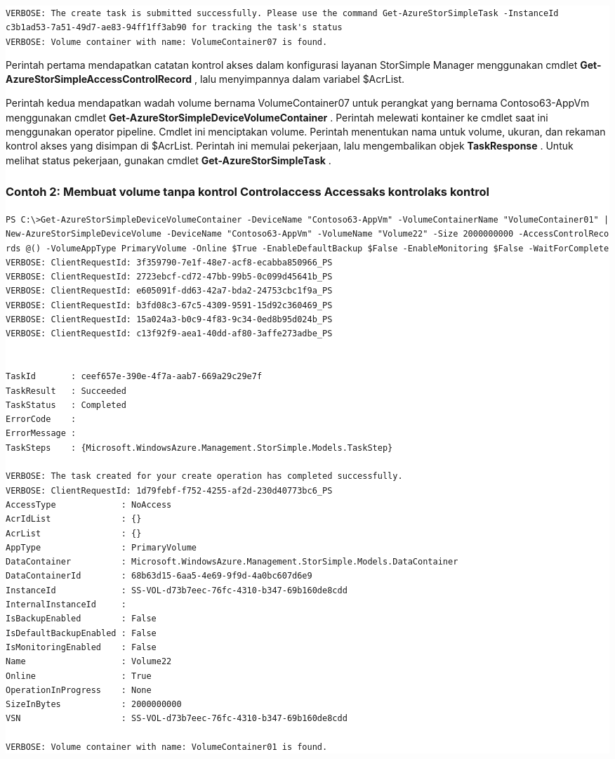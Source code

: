 ```
VERBOSE: The create task is submitted successfully. Please use the command Get-AzureStorSimpleTask -InstanceId
c3b1ad53-7a51-49d7-ae83-94ff1ff3ab90 for tracking the task's status
VERBOSE: Volume container with name: VolumeContainer07 is found.
```

Perintah pertama mendapatkan catatan kontrol akses dalam konfigurasi layanan StorSimple Manager menggunakan cmdlet **Get-AzureStorSimpleAccessControlRecord** , lalu menyimpannya dalam variabel $AcrList.

Perintah kedua mendapatkan wadah volume bernama VolumeContainer07 untuk perangkat yang bernama Contoso63-AppVm menggunakan cmdlet **Get-AzureStorSimpleDeviceVolumeContainer** .
Perintah melewati kontainer ke cmdlet saat ini menggunakan operator pipeline.
Cmdlet ini menciptakan volume.
Perintah menentukan nama untuk volume, ukuran, dan rekaman kontrol akses yang disimpan di $AcrList.
Perintah ini memulai pekerjaan, lalu mengembalikan objek **TaskResponse** .
Untuk melihat status pekerjaan, gunakan cmdlet **Get-AzureStorSimpleTask** .

### Contoh 2: Membuat volume tanpa kontrol Controlaccess Accessaks kontrolaks kontrol
```
PS C:\>Get-AzureStorSimpleDeviceVolumeContainer -DeviceName "Contoso63-AppVm" -VolumeContainerName "VolumeContainer01" | New-AzureStorSimpleDeviceVolume -DeviceName "Contoso63-AppVm" -VolumeName "Volume22" -Size 2000000000 -AccessControlRecords @() -VolumeAppType PrimaryVolume -Online $True -EnableDefaultBackup $False -EnableMonitoring $False -WaitForComplete
VERBOSE: ClientRequestId: 3f359790-7e1f-48e7-acf8-ecabba850966_PS
VERBOSE: ClientRequestId: 2723ebcf-cd72-47bb-99b5-0c099d45641b_PS
VERBOSE: ClientRequestId: e605091f-dd63-42a7-bda2-24753cbc1f9a_PS
VERBOSE: ClientRequestId: b3fd08c3-67c5-4309-9591-15d92c360469_PS
VERBOSE: ClientRequestId: 15a024a3-b0c9-4f83-9c34-0ed8b95d024b_PS
VERBOSE: ClientRequestId: c13f92f9-aea1-40dd-af80-3affe273adbe_PS


TaskId       : ceef657e-390e-4f7a-aab7-669a29c29e7f
TaskResult   : Succeeded
TaskStatus   : Completed
ErrorCode    : 
ErrorMessage : 
TaskSteps    : {Microsoft.WindowsAzure.Management.StorSimple.Models.TaskStep}

VERBOSE: The task created for your create operation has completed successfully. 
VERBOSE: ClientRequestId: 1d79febf-f752-4255-af2d-230d40773bc6_PS
AccessType             : NoAccess
AcrIdList              : {}
AcrList                : {}
AppType                : PrimaryVolume
DataContainer          : Microsoft.WindowsAzure.Management.StorSimple.Models.DataContainer
DataContainerId        : 68b63d15-6aa5-4e69-9f9d-4a0bc607d6e9
InstanceId             : SS-VOL-d73b7eec-76fc-4310-b347-69b160de8cdd
InternalInstanceId     : 
IsBackupEnabled        : False
IsDefaultBackupEnabled : False
IsMonitoringEnabled    : False
Name                   : Volume22
Online                 : True
OperationInProgress    : None
SizeInBytes            : 2000000000
VSN                    : SS-VOL-d73b7eec-76fc-4310-b347-69b160de8cdd

VERBOSE: Volume container with name: VolumeContainer01 is found.
```
